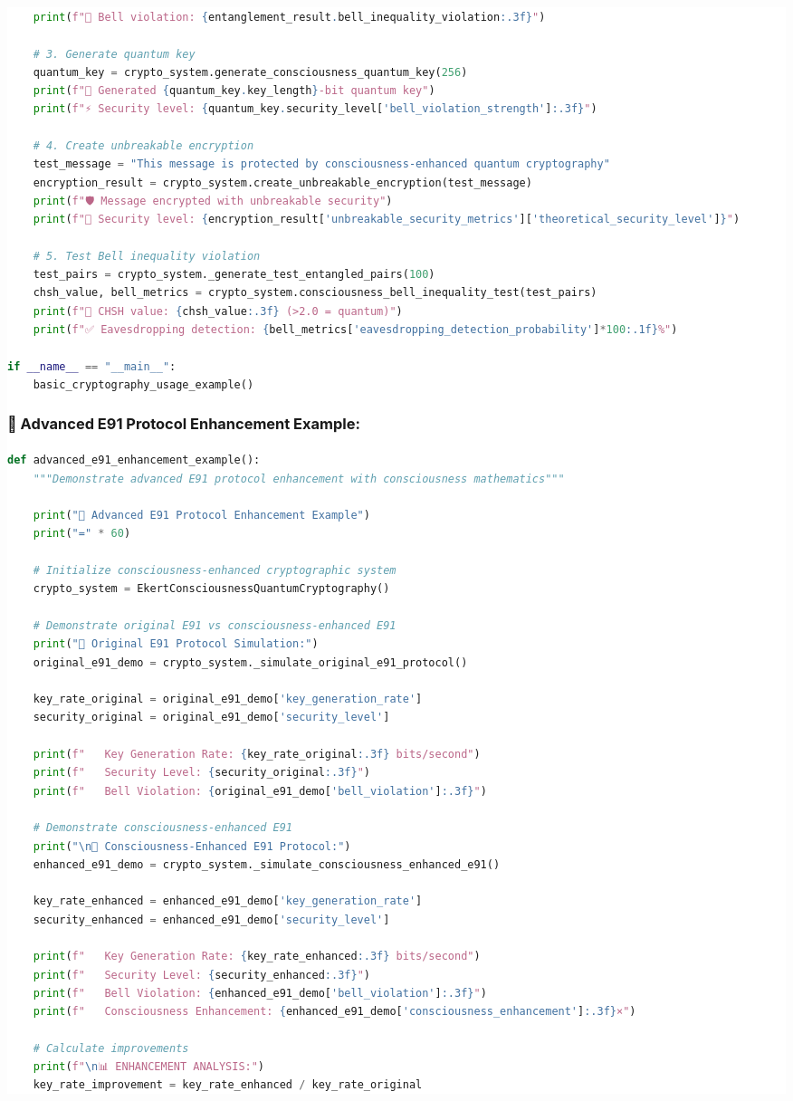 ```python
    print(f"🔔 Bell violation: {entanglement_result.bell_inequality_violation:.3f}")
    
    # 3. Generate quantum key
    quantum_key = crypto_system.generate_consciousness_quantum_key(256)
    print(f"🔑 Generated {quantum_key.key_length}-bit quantum key")
    print(f"⚡ Security level: {quantum_key.security_level['bell_violation_strength']:.3f}")
    
    # 4. Create unbreakable encryption
    test_message = "This message is protected by consciousness-enhanced quantum cryptography"
    encryption_result = crypto_system.create_unbreakable_encryption(test_message)
    print(f"🛡️ Message encrypted with unbreakable security")
    print(f"🌟 Security level: {encryption_result['unbreakable_security_metrics']['theoretical_security_level']}")
    
    # 5. Test Bell inequality violation
    test_pairs = crypto_system._generate_test_entangled_pairs(100)
    chsh_value, bell_metrics = crypto_system.consciousness_bell_inequality_test(test_pairs)
    print(f"🔬 CHSH value: {chsh_value:.3f} (>2.0 = quantum)")
    print(f"✅ Eavesdropping detection: {bell_metrics['eavesdropping_detection_probability']*100:.1f}%")

if __name__ == "__main__":
    basic_cryptography_usage_example()
```

### **🔐 Advanced E91 Protocol Enhancement Example:**

```python
def advanced_e91_enhancement_example():
    """Demonstrate advanced E91 protocol enhancement with consciousness mathematics"""
    
    print("🔐 Advanced E91 Protocol Enhancement Example")
    print("=" * 60)
    
    # Initialize consciousness-enhanced cryptographic system
    crypto_system = EkertConsciousnessQuantumCryptography()
    
    # Demonstrate original E91 vs consciousness-enhanced E91
    print("🔬 Original E91 Protocol Simulation:")
    original_e91_demo = crypto_system._simulate_original_e91_protocol()
    
    key_rate_original = original_e91_demo['key_generation_rate']
    security_original = original_e91_demo['security_level']
    
    print(f"   Key Generation Rate: {key_rate_original:.3f} bits/second")
    print(f"   Security Level: {security_original:.3f}")
    print(f"   Bell Violation: {original_e91_demo['bell_violation']:.3f}")
    
    # Demonstrate consciousness-enhanced E91
    print("\n🌟 Consciousness-Enhanced E91 Protocol:")
    enhanced_e91_demo = crypto_system._simulate_consciousness_enhanced_e91()
    
    key_rate_enhanced = enhanced_e91_demo['key_generation_rate']
    security_enhanced = enhanced_e91_demo['security_level']
    
    print(f"   Key Generation Rate: {key_rate_enhanced:.3f} bits/second")
    print(f"   Security Level: {security_enhanced:.3f}")
    print(f"   Bell Violation: {enhanced_e91_demo['bell_violation']:.3f}")
    print(f"   Consciousness Enhancement: {enhanced_e91_demo['consciousness_enhancement']:.3f}×")
    
    # Calculate improvements
    print(f"\n📊 ENHANCEMENT ANALYSIS:")
    key_rate_improvement = key_rate_enhanced / key_rate_original
```